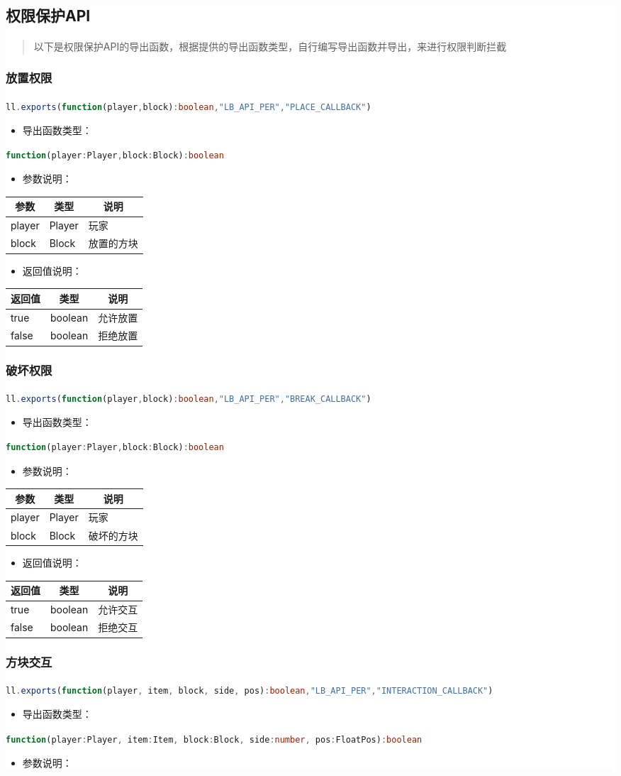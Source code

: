 ## 权限保护API
> 以下是权限保护API的导出函数，根据提供的导出函数类型，自行编写导出函数并导出，来进行权限判断拦截

### 放置权限
~~~ts
ll.exports(function(player,block):boolean,"LB_API_PER","PLACE_CALLBACK")
~~~
- 导出函数类型：
~~~ts
function(player:Player,block:Block):boolean
~~~
- 参数说明：

| 参数 | 类型 | 说明 |
| --- | --- | --- |
| player | Player | 玩家 |
| block | Block | 放置的方块 |
- 返回值说明：

| 返回值 | 类型 | 说明 |
| --- | --- | --- |
| true | boolean | 允许放置 |
| false | boolean | 拒绝放置 |

### 破坏权限
~~~ts
ll.exports(function(player,block):boolean,"LB_API_PER","BREAK_CALLBACK")
~~~
- 导出函数类型：
~~~ts
function(player:Player,block:Block):boolean
~~~
- 参数说明：

| 参数 | 类型 | 说明 |
| --- | --- | --- |
| player | Player | 玩家 |
| block | Block | 破坏的方块 |
- 返回值说明：

| 返回值 | 类型 | 说明 |
| --- | --- | --- |
| true | boolean | 允许交互 |
| false | boolean | 拒绝交互 |

### 方块交互
~~~ts
ll.exports(function(player, item, block, side, pos):boolean,"LB_API_PER","INTERACTION_CALLBACK")
~~~
- 导出函数类型：
~~~ts
function(player:Player, item:Item, block:Block, side:number, pos:FloatPos):boolean
~~~
- 参数说明：
